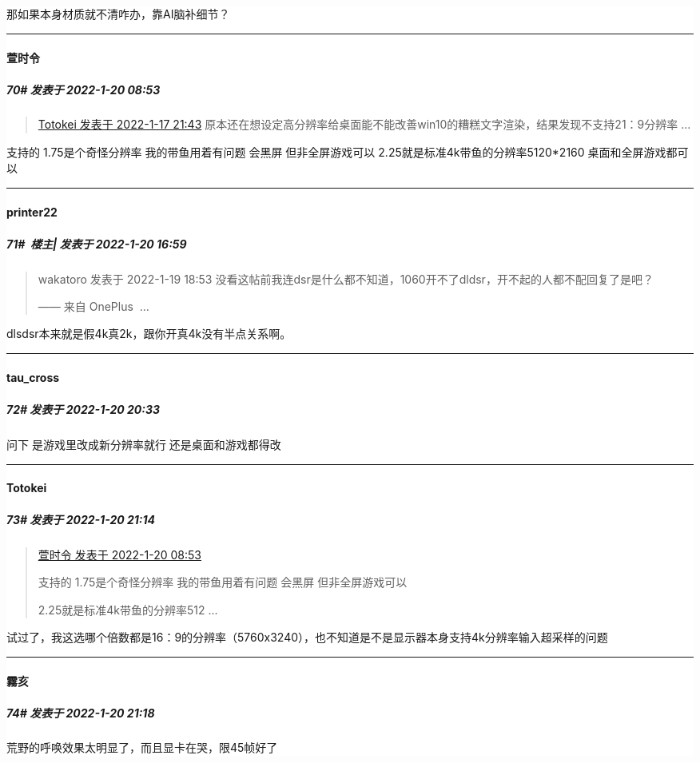 那如果本身材质就不清咋办，靠AI脑补细节？



*****

####  萱时令  
##### 70#       发表于 2022-1-20 08:53

<blockquote><a href="httphttps://bbs.saraba1st.com/2b/forum.php?mod=redirect&amp;goto=findpost&amp;pid=54328966&amp;ptid=2047488" target="_blank">Totokei 发表于 2022-1-17 21:43</a>
原本还在想设定高分辨率给桌面能不能改善win10的糟糕文字渲染，结果发现不支持21：9分辨率 ...</blockquote>
支持的 1.75是个奇怪分辨率 我的带鱼用着有问题 会黑屏 但非全屏游戏可以
2.25就是标准4k带鱼的分辨率5120*2160 桌面和全屏游戏都可以



*****

####  printer22  
##### 71#         楼主| 发表于 2022-1-20 16:59

<blockquote>wakatoro 发表于 2022-1-19 18:53
没看这帖前我连dsr是什么都不知道，1060开不了dldsr，开不起的人都不配回复了是吧？

—— 来自 OnePlus  ...</blockquote>
dlsdsr本来就是假4k真2k，跟你开真4k没有半点关系啊。



*****

####  tau_cross  
##### 72#       发表于 2022-1-20 20:33

问下 是游戏里改成新分辨率就行 还是桌面和游戏都得改



*****

####  Totokei  
##### 73#       发表于 2022-1-20 21:14

<blockquote><a href="httphttps://bbs.saraba1st.com/2b/forum.php?mod=redirect&amp;goto=findpost&amp;pid=54361375&amp;ptid=2047488" target="_blank">萱时令 发表于 2022-1-20 08:53</a>

支持的 1.75是个奇怪分辨率 我的带鱼用着有问题 会黑屏 但非全屏游戏可以

2.25就是标准4k带鱼的分辨率512 ...</blockquote>
试过了，我这选哪个倍数都是16：9的分辨率（5760x3240），也不知道是不是显示器本身支持4k分辨率输入超采样的问题

*****

####  霧亥  
##### 74#       发表于 2022-1-20 21:18

荒野的呼唤效果太明显了，而且显卡在哭，限45帧好了
